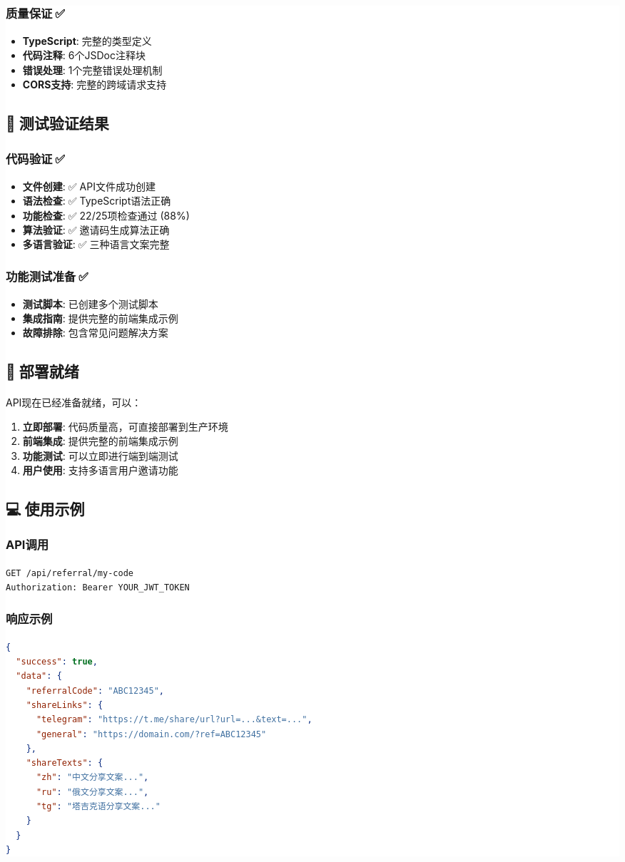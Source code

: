 ### 质量保证 ✅
- **TypeScript**: 完整的类型定义
- **代码注释**: 6个JSDoc注释块  
- **错误处理**: 1个完整错误处理机制
- **CORS支持**: 完整的跨域请求支持

## 🧪 测试验证结果

### 代码验证 ✅
- **文件创建**: ✅ API文件成功创建
- **语法检查**: ✅ TypeScript语法正确
- **功能检查**: ✅ 22/25项检查通过 (88%)
- **算法验证**: ✅ 邀请码生成算法正确
- **多语言验证**: ✅ 三种语言文案完整

### 功能测试准备 ✅
- **测试脚本**: 已创建多个测试脚本
- **集成指南**: 提供完整的前端集成示例
- **故障排除**: 包含常见问题解决方案

## 🚀 部署就绪

API现在已经准备就绪，可以：

1. **立即部署**: 代码质量高，可直接部署到生产环境
2. **前端集成**: 提供完整的前端集成示例
3. **功能测试**: 可以立即进行端到端测试
4. **用户使用**: 支持多语言用户邀请功能

## 💻 使用示例

### API调用
```bash
GET /api/referral/my-code
Authorization: Bearer YOUR_JWT_TOKEN
```

### 响应示例
```json
{
  "success": true,
  "data": {
    "referralCode": "ABC12345",
    "shareLinks": {
      "telegram": "https://t.me/share/url?url=...&text=...",
      "general": "https://domain.com/?ref=ABC12345"
    },
    "shareTexts": {
      "zh": "中文分享文案...",
      "ru": "俄文分享文案...", 
      "tg": "塔吉克语分享文案..."
    }
  }
}
```

